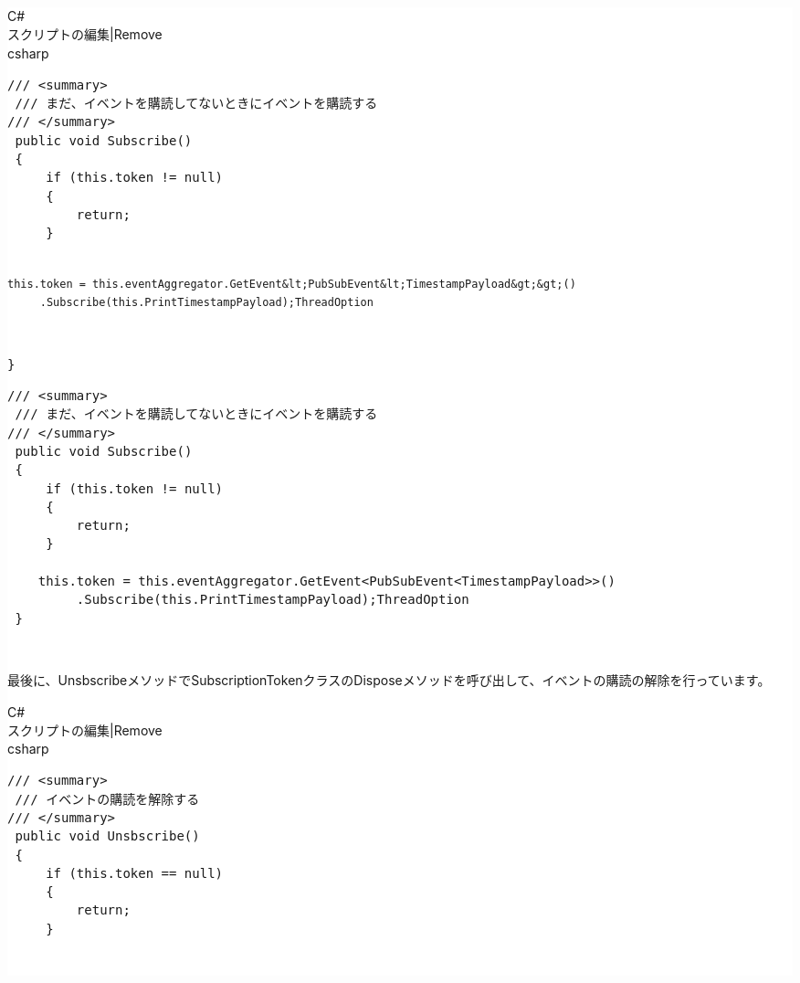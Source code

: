 <div class="scriptcode">
<div class="pluginEditHolder" pluginCommand="mceScriptCode">
<div class="title"><span>C#</span></div>
<div class="pluginLinkHolder"><span class="pluginEditHolderLink">スクリプトの編集</span>|<span class="pluginRemoveHolderLink">Remove</span></div>
<span class="hidden">csharp</span>
<pre class="hidden">/// &lt;summary&gt;
 /// まだ、イベントを購読してないときにイベントを購読する
/// &lt;/summary&gt;
 public void Subscribe()
 {
     if (this.token != null)
     {
         return;
     }

    this.token = this.eventAggregator.GetEvent&lt;PubSubEvent&lt;TimestampPayload&gt;&gt;()
         .Subscribe(this.PrintTimestampPayload);ThreadOption
 }
</pre>
<div class="preview">
<pre class="csharp"><span class="cs__com">///&nbsp;&lt;summary&gt;</span>&nbsp;
&nbsp;<span class="cs__com">///&nbsp;まだ、イベントを購読してないときにイベントを購読する</span>&nbsp;
<span class="cs__com">///&nbsp;&lt;/summary&gt;</span>&nbsp;
&nbsp;<span class="cs__keyword">public</span>&nbsp;<span class="cs__keyword">void</span>&nbsp;Subscribe()&nbsp;
&nbsp;{&nbsp;
&nbsp;&nbsp;&nbsp;&nbsp;&nbsp;<span class="cs__keyword">if</span>&nbsp;(<span class="cs__keyword">this</span>.token&nbsp;!=&nbsp;<span class="cs__keyword">null</span>)&nbsp;
&nbsp;&nbsp;&nbsp;&nbsp;&nbsp;{&nbsp;
&nbsp;&nbsp;&nbsp;&nbsp;&nbsp;&nbsp;&nbsp;&nbsp;&nbsp;<span class="cs__keyword">return</span>;&nbsp;
&nbsp;&nbsp;&nbsp;&nbsp;&nbsp;}&nbsp;
&nbsp;
&nbsp;&nbsp;&nbsp;&nbsp;<span class="cs__keyword">this</span>.token&nbsp;=&nbsp;<span class="cs__keyword">this</span>.eventAggregator.GetEvent&lt;PubSubEvent&lt;TimestampPayload&gt;&gt;()&nbsp;
&nbsp;&nbsp;&nbsp;&nbsp;&nbsp;&nbsp;&nbsp;&nbsp;&nbsp;.Subscribe(<span class="cs__keyword">this</span>.PrintTimestampPayload);ThreadOption&nbsp;
&nbsp;}&nbsp;
</pre>
</div>
</div>
</div>
<div class="endscriptcode">&nbsp;</div>
<p></p>
<p>最後に、UnsbscribeメソッドでSubscriptionTokenクラスのDisposeメソッドを呼び出して、イベントの購読の解除を行っています。</p>
<p></p>
<div class="scriptcode">
<div class="pluginEditHolder" pluginCommand="mceScriptCode">
<div class="title"><span>C#</span></div>
<div class="pluginLinkHolder"><span class="pluginEditHolderLink">スクリプトの編集</span>|<span class="pluginRemoveHolderLink">Remove</span></div>
<span class="hidden">csharp</span>
<pre class="hidden">/// &lt;summary&gt;
 /// イベントの購読を解除する
/// &lt;/summary&gt;
 public void Unsbscribe()
 {
     if (this.token == null)
     {
         return;
     }
